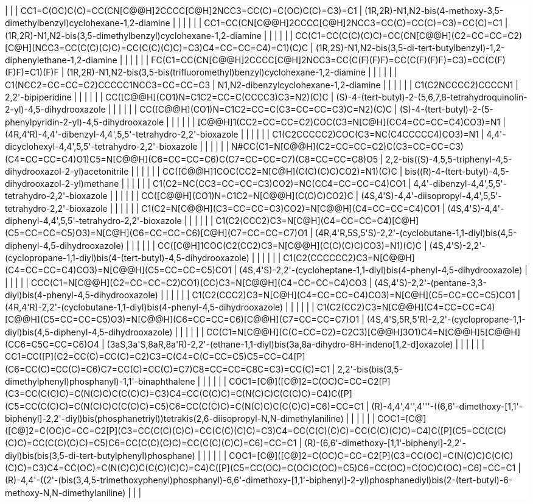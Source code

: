 |               |         | CC1=C(OC)C(C)=CC(CN\[C@@H]2CCCC\[C@H]2NCC3=CC(C)=C(OC)C(C)=C3)=C1 | (1R,2R)-N1,N2-bis(4-methoxy-3,5-dimethylbenzyl)cyclohexane-1,2-diamine |            |                    |
|               |         | CC1=CC(CN\[C@@H]2CCCC\[C@H]2NCC3=CC(C)=CC(C)=C3)=CC(C)=C1      | (1R,2R)-N1,N2-bis(3,5-dimethylbenzyl)cyclohexane-1,2-diamine |            |                    |
|               |         | CC(C1=CC(C(C)(C)C)=CC(CN\[C@@H](C2=CC=CC=C2)\[C@H](NCC3=CC(C(C)(C)C)=CC(C(C)(C)C)=C3)C4=CC=CC=C4)=C1)(C)C | (1R,2S)-N1,N2-bis(3,5-di-tert-butylbenzyl)-1,2-diphenylethane-1,2-diamine |            |                    |
|               |         | FC(C1=CC(CN\[C@@H]2CCCC\[C@H]2NCC3=CC(C(F)(F)F)=CC(C(F)(F)F)=C3)=CC(C(F)(F)F)=C1)(F)F | (1R,2R)-N1,N2-bis(3,5-bis(trifluoromethyl)benzyl)cyclohexane-1,2-diamine |            |                    |
|               |         | C1(NCC2=CC=CC=C2)CCCCC1NCC3=CC=CC=C3                         | N1,N2-dibenzylcyclohexane-1,2-diamine                        |            |                    |
|               |         | C1(C2NCCCC2)CCCCN1                                           | 2,2'-bipiperidine                                            |            |                    |
|               |         | CC(\[C@@H](CO1)N=C1C2=CC=C(CCCC3)C3=N2)(C)C                   | (S)-4-(tert-butyl)-2-(5,6,7,8-tetrahydroquinolin-2-yl)-4,5-dihydrooxazole |            |                    |
|               |         | CC(\[C@@H](CO1)N=C1C2=CC=C(C3=CC=CC=C3)C=N2)(C)C              | (S)-4-(tert-butyl)-2-(5-phenylpyridin-2-yl)-4,5-dihydrooxazole |            |                    |
|               |         | \[C@@H]1(CC2=CC=CC=C2)COC(C3=N\[C@H](CC4=CC=CC=C4)CO3)=N1      | (4R,4'R)-4,4'-dibenzyl-4,4',5,5'-tetrahydro-2,2'-bioxazole   |            |                    |
|               |         | C1(C2CCCCC2)COC(C3=NC(C4CCCCC4)CO3)=N1                       | 4,4'-dicyclohexyl-4,4',5,5'-tetrahydro-2,2'-bioxazole        |            |                    |
|               |         | N#CC(C1=N\[C@@H](C2=CC=CC=C2)C(C3=CC=CC=C3)(C4=CC=CC=C4)O1)C5=N\[C@@H](C6=CC=CC=C6)C(C7=CC=CC=C7)(C8=CC=CC=C8)O5 | 2,2-bis((S)-4,5,5-triphenyl-4,5-dihydrooxazol-2-yl)acetonitrile |            |                    |
|               |         | CC(\[C@@H]1COC(CC2=N\[C@H](C(C)(C)C)CO2)=N1)(C)C               | bis((R)-4-(tert-butyl)-4,5-dihydrooxazol-2-yl)methane        |            |                    |
|               |         | C1(C2=NC(CC3=CC=CC=C3)CO2)=NC(CC4=CC=CC=C4)CO1               | 4,4'-dibenzyl-4,4',5,5'-tetrahydro-2,2'-bioxazole            |            |                    |
|               |         | CC(\[C@@H](CO1)N=C1C2=N\[C@@H](C(C)C)CO2)C                     | (4S,4'S)-4,4'-diisopropyl-4,4',5,5'-tetrahydro-2,2'-bioxazole |            |                    |
|               |         | C1(C2=N\[C@@H](C3=CC=CC=C3)CO2)=N\[C@@H](C4=CC=CC=C4)CO1       | (4S,4'S)-4,4'-diphenyl-4,4',5,5'-tetrahydro-2,2'-bioxazole   |            |                    |
|               |         | C1(C2(CCC2)C3=N\[C@H](C4=CC=CC=C4)\[C@H](C5=CC=CC=C5)O3)=N\[C@H](C6=CC=CC=C6)\[C@H](C7=CC=CC=C7)O1 | (4R,4'R,5S,5'S)-2,2'-(cyclobutane-1,1-diyl)bis(4,5-diphenyl-4,5-dihydrooxazole) |            |                    |
|               |         | CC(\[C@H]1COC(C2(CC2)C3=N\[C@@H](C(C)(C)C)CO3)=N1)(C)C         | (4S,4'S)-2,2'-(cyclopropane-1,1-diyl)bis(4-(tert-butyl)-4,5-dihydrooxazole) |            |                    |
|               |         | C1(C2(CCCCCC2)C3=N\[C@@H](C4=CC=CC=C4)CO3)=N\[C@@H](C5=CC=CC=C5)CO1 | (4S,4'S)-2,2'-(cycloheptane-1,1-diyl)bis(4-phenyl-4,5-dihydrooxazole) |            |                    |
|               |         | CCC(C1=N\[C@@H](C2=CC=CC=C2)CO1)(CC)C3=N\[C@@H](C4=CC=CC=C4)CO3 | (4S,4'S)-2,2'-(pentane-3,3-diyl)bis(4-phenyl-4,5-dihydrooxazole) |            |                    |
|               |         | C1(C2(CCC2)C3=N\[C@H](C4=CC=CC=C4)CO3)=N\[C@H](C5=CC=CC=C5)CO1 | (4R,4'R)-2,2'-(cyclobutane-1,1-diyl)bis(4-phenyl-4,5-dihydrooxazole) |            |                    |
|               |         | C1(C2(CC2)C3=N\[C@@H](C4=CC=CC=C4)\[C@@H](C5=CC=CC=C5)O3)=N\[C@@H](C6=CC=CC=C6)\[C@@H](C7=CC=CC=C7)O1 | (4S,4'S,5R,5'R)-2,2'-(cyclopropane-1,1-diyl)bis(4,5-diphenyl-4,5-dihydrooxazole) |            |                    |
|               |         | CC(C1=N\[C@@H](C(C=CC=C2)=C2C3)\[C@@H]3O1)C4=N\[C@@H]5\[C@@H](CC6=C5C=CC=C6)O4 | (3aS,3a'S,8aR,8a'R)-2,2'-(ethane-1,1-diyl)bis(3a,8a-dihydro-8H-indeno\[1,2-d]oxazole) |            |                    |
|               |         | CC1=CC(\[P](C2=CC(C)=CC(C)=C2)C3=C(C4=C(C=CC=C5)C5=CC=C4\[P](C6=CC(C)=CC(C)=C6)C7=CC(C)=CC(C)=C7)C8=CC=CC=C8C=C3)=CC(C)=C1 | 2,2'-bis(bis(3,5-dimethylphenyl)phosphanyl)-1,1'-binaphthalene |            |                    |
|               |         | COC1=\[C@](\[C@]2=C(OC)C=CC=C2\[P](C3=CC(C(C)C)=C(N(C)C)C(C(C)C)=C3)C4=CC(C(C)C)=C(N(C)C)C(C(C)C)=C4)C(\[P](C5=CC(C(C)C)=C(N(C)C)C(C(C)C)=C5)C6=CC(C(C)C)=C(N(C)C)C(C(C)C)=C6)=CC=C1 | (R)-4,4',4'',4'''-((6,6'-dimethoxy-\[1,1'-biphenyl]-2,2'-diyl)bis(phosphanetriyl))tetrakis(2,6-diisopropyl-N,N-dimethylaniline) |            |                    |
|               |         | COC1=\[C@](\[C@]2=C(OC)C=CC=C2\[P](C3=CC(C(C)(C)C)=CC(C(C)(C)C)=C3)C4=CC(C(C)(C)C)=CC(C(C)(C)C)=C4)C(\[P](C5=CC(C(C)(C)C)=CC(C(C)(C)C)=C5)C6=CC(C(C)(C)C)=CC(C(C)(C)C)=C6)=CC=C1 | (R)-(6,6'-dimethoxy-\[1,1'-biphenyl]-2,2'-diyl)bis(bis(3,5-di-tert-butylphenyl)phosphane) |            |                    |
|               |         | COC1=\[C@](\[C@]2=C(OC)C=CC=C2\[P](C3=CC(OC)=C(N(C)C)C(C(C)(C)C)=C3)C4=CC(OC)=C(N(C)C)C(C(C)(C)C)=C4)C(\[P](C5=CC(OC)=C(OC)C(OC)=C5)C6=CC(OC)=C(OC)C(OC)=C6)=CC=C1 | (R)-4,4'-((2'-(bis(3,4,5-trimethoxyphenyl)phosphanyl)-6,6'-dimethoxy-\[1,1'-biphenyl]-2-yl)phosphanediyl)bis(2-(tert-butyl)-6-methoxy-N,N-dimethylaniline) |            |                    |
